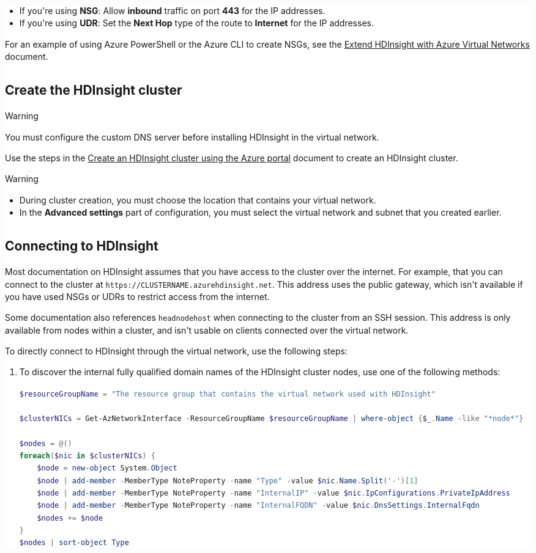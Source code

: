    * If you're using __NSG__: Allow __inbound__ traffic on port __443__ for the IP addresses.
   * If you're using __UDR__: Set the __Next Hop__ type of the route to __Internet__ for the IP addresses.

For an example of using Azure PowerShell or the Azure CLI to create NSGs, see the [Extend HDInsight with Azure Virtual Networks](hdinsight-create-virtual-network.md#hdinsight-nsg) document.

## Create the HDInsight cluster

> [!WARNING]  
> You must configure the custom DNS server before installing HDInsight in the virtual network.

Use the steps in the [Create an HDInsight cluster using the Azure portal](./hdinsight-hadoop-create-linux-clusters-portal.md) document to create an HDInsight cluster.

> [!WARNING]  
> * During cluster creation, you must choose the location that contains your virtual network.
> * In the __Advanced settings__ part of configuration, you must select the virtual network and subnet that you created earlier.

## Connecting to HDInsight

Most documentation on HDInsight assumes that you have access to the cluster over the internet. For example, that you can connect to the cluster at `https://CLUSTERNAME.azurehdinsight.net`. This address uses the public gateway, which isn't available if you have used NSGs or UDRs to restrict access from the internet.

Some documentation also references `headnodehost` when connecting to the cluster from an SSH session. This address is only available from nodes within a cluster, and isn't usable on clients connected over the virtual network.

To directly connect to HDInsight through the virtual network, use the following steps:

1. To discover the internal fully qualified domain names of the HDInsight cluster nodes, use one of the following methods:

    ```powershell
    $resourceGroupName = "The resource group that contains the virtual network used with HDInsight"

    $clusterNICs = Get-AzNetworkInterface -ResourceGroupName $resourceGroupName | where-object {$_.Name -like "*node*"}

    $nodes = @()
    foreach($nic in $clusterNICs) {
        $node = new-object System.Object
        $node | add-member -MemberType NoteProperty -name "Type" -value $nic.Name.Split('-')[1]
        $node | add-member -MemberType NoteProperty -name "InternalIP" -value $nic.IpConfigurations.PrivateIpAddress
        $node | add-member -MemberType NoteProperty -name "InternalFQDN" -value $nic.DnsSettings.InternalFqdn
        $nodes += $node
    }
    $nodes | sort-object Type
    ```
